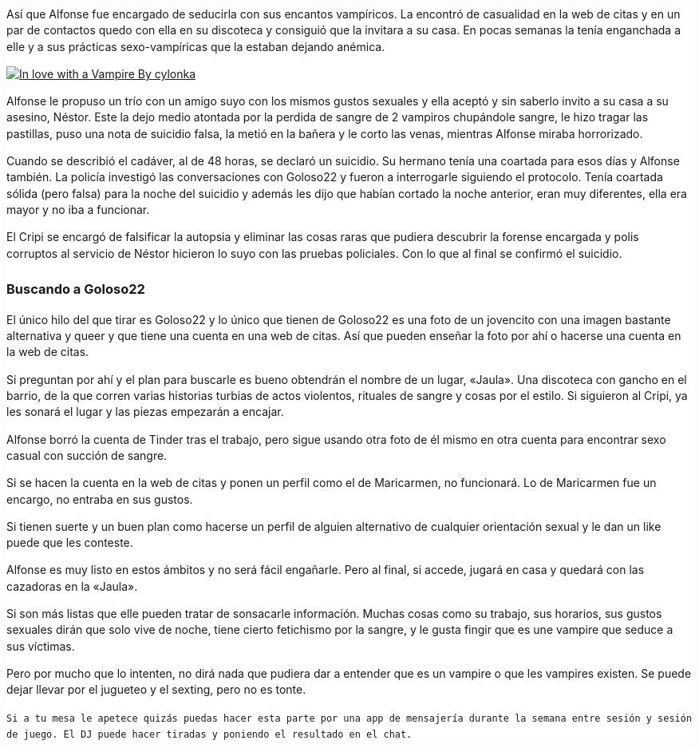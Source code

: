 Así que Alfonse fue encargado de seducirla con sus encantos vampíricos. La encontró de casualidad en la web de citas y en un par de contactos quedo con ella en su discoteca y consiguió que la invitara a su casa. En pocas semanas la tenía enganchada a elle y a sus prácticas sexo-vampíricas que la estaban dejando anémica.

[![In love with a Vampire By cylonka](./assests/images/in_love_with_a_vampire_by_cylonka_d4s1bzk-375w-2x.jpg "In love with a Vampire By cylonka")](https://www.deviantart.com/cylonka/art/In-love-with-a-Vampire-288956144 "In love with a Vampire By cylonka")

Alfonse le propuso un trío con un amigo suyo con los mismos gustos sexuales y ella aceptó y sin saberlo invito a su casa a su asesino, Néstor. Este la dejo medio atontada por la perdida de sangre de 2 vampiros chupándole sangre, le hizo tragar las pastillas, puso una nota de suicidio falsa, la metió en la bañera y le corto las venas, mientras Alfonse miraba horrorizado.

Cuando se describió el cadáver, al de 48 horas, se declaró un suicidio. Su hermano tenía una coartada para esos días y Alfonse también. La policía investigó las conversaciones con Goloso22 y fueron a interrogarle siguiendo el protocolo. Tenía coartada sólida (pero falsa) para la noche del suicidio y además les dijo que habían cortado la noche anterior, eran muy diferentes, ella era mayor y no iba a funcionar.

El Cripi se encargó de falsificar la autopsia y eliminar las cosas raras que pudiera descubrir la forense encargada y polis corruptos al servicio de Néstor hicieron lo suyo con las pruebas policiales. Con lo que al final se confirmó el suicidio.

### Buscando a Goloso22

El único hilo del que tirar es Goloso22 y lo único que tienen de Goloso22 es una foto de un jovencito con una imagen bastante alternativa y queer y que tiene una cuenta en una web de citas. Así que pueden enseñar la foto por ahí o hacerse una cuenta en la web de citas.

Si preguntan por ahí y el plan para buscarle es bueno obtendrán el nombre de un lugar, «Jaula». Una discoteca con gancho en el barrio, de la que corren varias historias turbias de actos violentos, rituales de sangre y cosas por el estilo. Si siguieron al Cripi, ya les sonará el lugar y las piezas empezarán a encajar.

Alfonse borró la cuenta de Tinder tras el trabajo, pero sigue usando otra foto de él mismo en otra cuenta para encontrar sexo casual con succión de sangre.

Si se hacen la cuenta en la web de citas y ponen un perfil como el de Maricarmen, no funcionará. Lo de Maricarmen fue un encargo, no entraba en sus gustos.

Si tienen suerte y un buen plan como hacerse un perfil de alguien alternativo de cualquier orientación sexual y le dan un like puede que les conteste.

Alfonse es muy listo en estos ámbitos y no será fácil engañarle. Pero al final, si accede, jugará en casa y quedará con las cazadoras en la «Jaula».

Si son más listas que elle pueden tratar de sonsacarle información. Muchas cosas como su trabajo, sus horarios, sus gustos sexuales dirán que solo vive de noche, tiene cierto fetichismo por la sangre, y le gusta fingir que es une vampire que seduce a sus víctimas. 

Pero por mucho que lo intenten, no dirá nada que pudiera dar a entender que es un vampire o que les vampires existen. Se puede dejar llevar por el jugueteo y el sexting, pero no es tonte. 

```
Si a tu mesa le apetece quizás puedas hacer esta parte por una app de mensajería durante la semana entre sesión y sesión de juego. El DJ puede hacer tiradas y poniendo el resultado en el chat.
```
